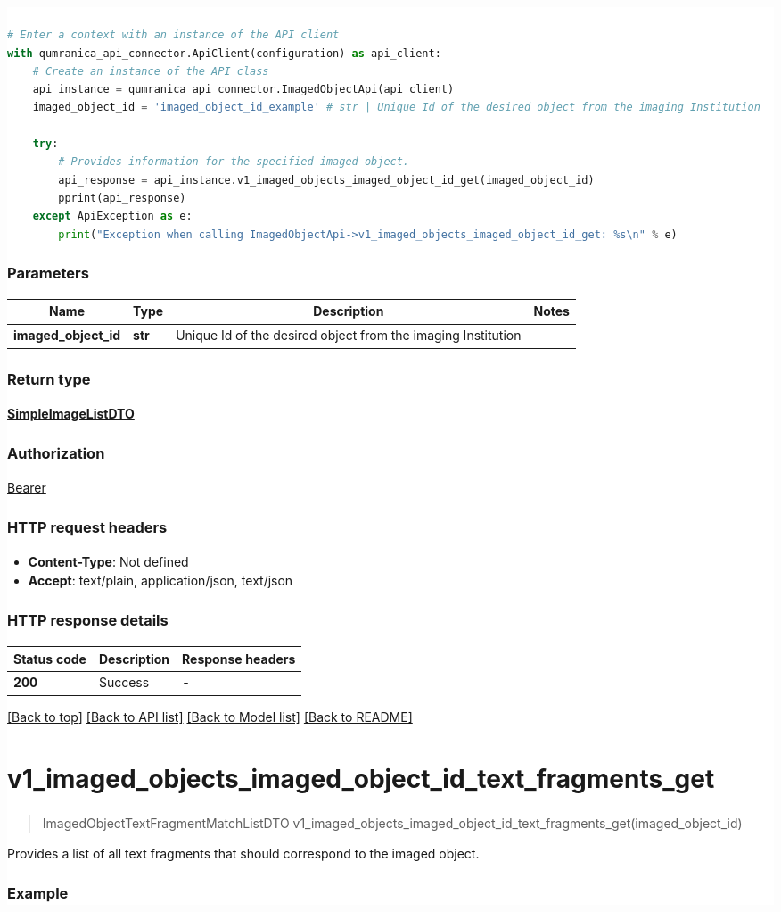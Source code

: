 ```python

# Enter a context with an instance of the API client
with qumranica_api_connector.ApiClient(configuration) as api_client:
    # Create an instance of the API class
    api_instance = qumranica_api_connector.ImagedObjectApi(api_client)
    imaged_object_id = 'imaged_object_id_example' # str | Unique Id of the desired object from the imaging Institution

    try:
        # Provides information for the specified imaged object.
        api_response = api_instance.v1_imaged_objects_imaged_object_id_get(imaged_object_id)
        pprint(api_response)
    except ApiException as e:
        print("Exception when calling ImagedObjectApi->v1_imaged_objects_imaged_object_id_get: %s\n" % e)
```

### Parameters

Name | Type | Description  | Notes
------------- | ------------- | ------------- | -------------
 **imaged_object_id** | **str**| Unique Id of the desired object from the imaging Institution | 

### Return type

[**SimpleImageListDTO**](SimpleImageListDTO.md)

### Authorization

[Bearer](../README.md#Bearer)

### HTTP request headers

 - **Content-Type**: Not defined
 - **Accept**: text/plain, application/json, text/json

### HTTP response details
| Status code | Description | Response headers |
|-------------|-------------|------------------|
**200** | Success |  -  |

[[Back to top]](#) [[Back to API list]](../README.md#documentation-for-api-endpoints) [[Back to Model list]](../README.md#documentation-for-models) [[Back to README]](../README.md)

# **v1_imaged_objects_imaged_object_id_text_fragments_get**
> ImagedObjectTextFragmentMatchListDTO v1_imaged_objects_imaged_object_id_text_fragments_get(imaged_object_id)

Provides a list of all text fragments that should correspond to the imaged object.

### Example
